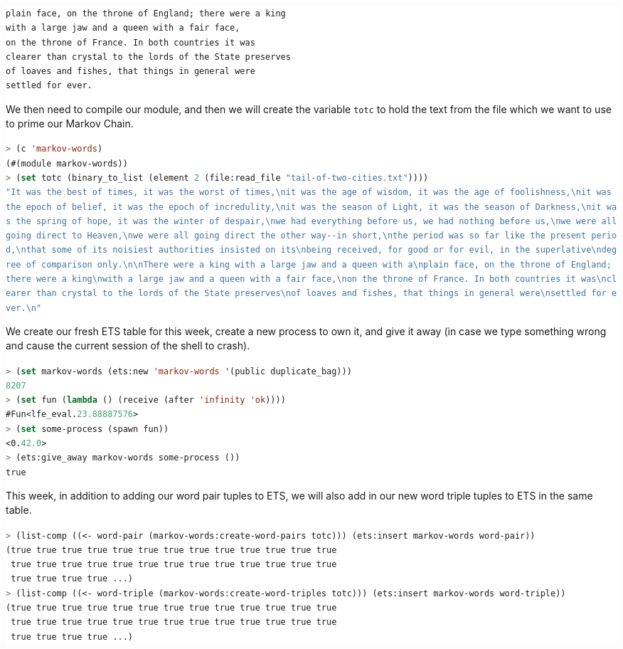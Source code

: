 ```bash
plain face, on the throne of England; there were a king
with a large jaw and a queen with a fair face,
on the throne of France. In both countries it was
clearer than crystal to the lords of the State preserves
of loaves and fishes, that things in general were
settled for ever.
```

We then need to compile our module, and then we will create the variable ``totc`` to hold the text from the file which we want to use to prime our Markov Chain.

```lisp
> (c 'markov-words)
(#(module markov-words))
> (set totc (binary_to_list (element 2 (file:read_file "tail-of-two-cities.txt"))))
"It was the best of times, it was the worst of times,\nit was the age of wisdom, it was the age of foolishness,\nit was the epoch of belief, it was the epoch of incredulity,\nit was the season of Light, it was the season of Darkness,\nit was the spring of hope, it was the winter of despair,\nwe had everything before us, we had nothing before us,\nwe were all going direct to Heaven,\nwe were all going direct the other way--in short,\nthe period was so far like the present period,\nthat some of its noisiest authorities insisted on its\nbeing received, for good or for evil, in the superlative\ndegree of comparison only.\n\nThere were a king with a large jaw and a queen with a\nplain face, on the throne of England; there were a king\nwith a large jaw and a queen with a fair face,\non the throne of France. In both countries it was\nclearer than crystal to the lords of the State preserves\nof loaves and fishes, that things in general were\nsettled for ever.\n"
```

We create our fresh ETS table for this week, create a new process to own it, and give it away (in case we type something wrong and cause the current session of the shell to crash).

```lisp
> (set markov-words (ets:new 'markov-words '(public duplicate_bag)))
8207
> (set fun (lambda () (receive (after 'infinity 'ok))))
#Fun<lfe_eval.23.88887576>
> (set some-process (spawn fun))
<0.42.0>
> (ets:give_away markov-words some-process ())
true
```

This week, in addition to adding our word pair tuples to ETS, we will also add in our new word triple tuples to ETS in the same table.

```lisp
> (list-comp ((<- word-pair (markov-words:create-word-pairs totc))) (ets:insert markov-words word-pair))
(true true true true true true true true true true true true true
 true true true true true true true true true true true true true
 true true true true ...)
> (list-comp ((<- word-triple (markov-words:create-word-triples totc))) (ets:insert markov-words word-triple))
(true true true true true true true true true true true true true
 true true true true true true true true true true true true true
 true true true true ...)
```

